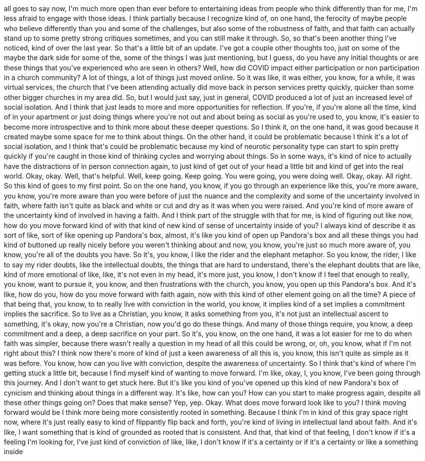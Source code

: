 all goes to say now, I'm much more open than ever before to entertaining ideas from people who think differently than for me, I'm less afraid to engage with those ideas. I think partially because I recognize kind of, on one hand, the ferocity of maybe people who believe differently than you and some of the challenges, but also some of the robustness of faith, and that faith can actually stand up to some pretty strong critiques sometimes, and you can still make it through. So, so that's been another thing I've noticed, kind of over the last year. So that's a little bit of an update. I've got a couple other thoughts too, just on some of the maybe the dark side for some of the, some of the things I was just mentioning, but I guess, do you have any initial thoughts or are these things that you've experienced who are seen in others? Well, how did COVID impact either participation or non participation in a church community? A lot of things, a lot of things just moved online. So it was like, it was either, you know, for a while, it was virtual services, the church that I've been attending actually did move back in person services pretty quickly, quicker than some other bigger churches in my area did. So, but I would just say, just in general, COVID produced a lot of just an increased level of social isolation. And I think that just leads to more and more opportunities for reflection. If you're, if you're alone all the time, kind of in your apartment or just doing things where you're not out and about being as social as you're used to, you know, it's easier to become more introspective and to think more about these deeper questions. So I think it, on the one hand, it was good because it created maybe some space for me to think about things. On the other hand, it could be problematic because I think it's a lot of social isolation, and I think that's could be problematic because my kind of neurotic personality type can start to spin pretty quickly if you're caught in those kind of thinking cycles and worrying about things. So in some ways, it's kind of nice to actually have the distractions of in person connection again, to just kind of get out of your head a little bit and kind of get into the real world. Okay, okay. Well, that's helpful. Well, keep going. Keep going. You were going, you were doing well. Okay, okay. All right. So this kind of goes to my first point. So on the one hand, you know, if you go through an experience like this, you're more aware, you know, you're more aware than you were before of just the nuance and the complexity and some of the uncertainty involved in faith, where faith isn't quite as black and white or cut and dry as it was when you were raised. And you're kind of more aware of the uncertainty kind of involved in having a faith. And I think part of the struggle with that for me, is kind of figuring out like now, how do you move forward kind of with that kind of new kind of sense of uncertainty inside of you? I always kind of describe it as sort of like, sort of like opening up Pandora's box, almost, it's like you kind of open up Pandora's box and all these things you had kind of buttoned up really nicely before you weren't thinking about and now, you know, you're just so much more aware of, you know, you're all of the doubts you have. So it's, you know, I like the rider and the elephant metaphor. So you know, the rider, I like to say my rider doubts, like the intellectual doubts, the things that are hard to understand, there's the elephant doubts that are like, kind of more emotional of like, like, it's not even in my head, it's more just, you know, I don't know if I feel that enough to really, you know, want to pursue it, you know, and then frustrations with the church, you know, you open up this Pandora's box. And it's like, how do you, how do you move forward with faith again, now with this kind of other element going on all the time? A piece of that being that, you know, to to really live with conviction in the world, you know, it implies kind of a set implies a commitment implies the sacrifice. So to live as a Christian, you know, it asks something from you, it's not just an intellectual ascent to something, it's okay, now you're a Christian, now you'd go do these things. And many of those things require, you know, a deep commitment and a deep, a deep sacrifice on your part. So it's, you know, on the one hand, it was a lot easier for me to do when faith was simpler, because there wasn't really a question in my head of all this could be wrong, or, oh, you know, what if I'm not right about this? I think now there's more of kind of just a keen awareness of all this is, you know, this isn't quite as simple as it was before. You know, how can you live with conviction, despite the awareness of uncertainty. So I think that's kind of where I'm getting stuck a little bit, because I find myself kind of wanting to move forward. I'm like, okay, I, you know, I've been going through this journey. And I don't want to get stuck here. But it's like you kind of you've opened up this kind of new Pandora's box of cynicism and thinking about things in a different way. It's like, how can you? How can you start to make progress again, despite all these other things going on? Does that make sense? Yep, yep. Okay. What does move forward look like to you? I think moving forward would be I think more being more consistently rooted in something. Because I think I'm in kind of this gray space right now, where it's just really easy to kind of flippantly flip back and forth, you're kind of living in intellectual land about faith. And it's like, I want something that is kind of grounded as rooted that is consistent. And that, that kind of that feeling, I don't know if it's a feeling I'm looking for, I've just kind of conviction of like, like, I don't know if it's a certainty or if it's a certainty or like a something inside